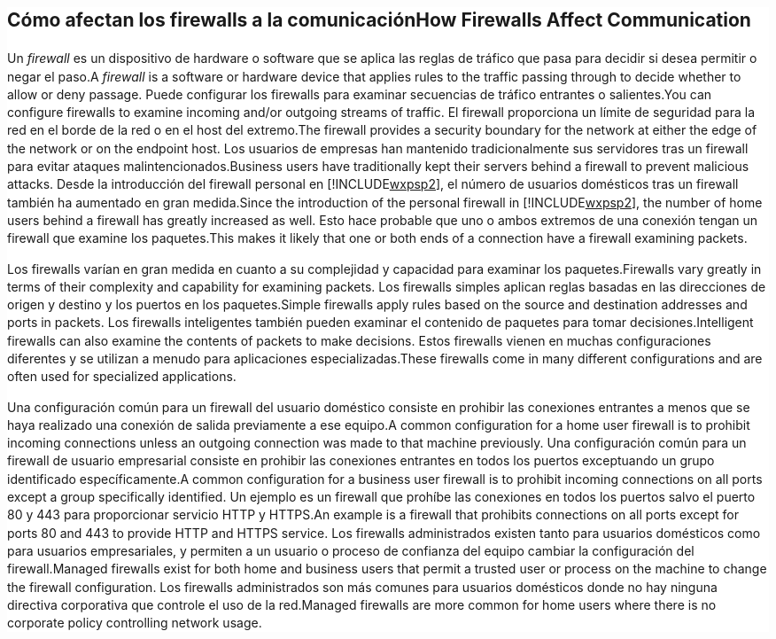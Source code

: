 ## <a name="how-firewalls-affect-communication"></a><span data-ttu-id="3796f-124">Cómo afectan los firewalls a la comunicación</span><span class="sxs-lookup"><span data-stu-id="3796f-124">How Firewalls Affect Communication</span></span>  
 <span data-ttu-id="3796f-125">Un *firewall* es un dispositivo de hardware o software que se aplica las reglas de tráfico que pasa para decidir si desea permitir o negar el paso.</span><span class="sxs-lookup"><span data-stu-id="3796f-125">A *firewall* is a software or hardware device that applies rules to the traffic passing through to decide whether to allow or deny passage.</span></span> <span data-ttu-id="3796f-126">Puede configurar los firewalls para examinar secuencias de tráfico entrantes o salientes.</span><span class="sxs-lookup"><span data-stu-id="3796f-126">You can configure firewalls to examine incoming and/or outgoing streams of traffic.</span></span> <span data-ttu-id="3796f-127">El firewall proporciona un límite de seguridad para la red en el borde de la red o en el host del extremo.</span><span class="sxs-lookup"><span data-stu-id="3796f-127">The firewall provides a security boundary for the network at either the edge of the network or on the endpoint host.</span></span> <span data-ttu-id="3796f-128">Los usuarios de empresas han mantenido tradicionalmente sus servidores tras un firewall para evitar ataques malintencionados.</span><span class="sxs-lookup"><span data-stu-id="3796f-128">Business users have traditionally kept their servers behind a firewall to prevent malicious attacks.</span></span> <span data-ttu-id="3796f-129">Desde la introducción del firewall personal en [!INCLUDE[wxpsp2](../../../../includes/wxpsp2-md.md)], el número de usuarios domésticos tras un firewall también ha aumentado en gran medida.</span><span class="sxs-lookup"><span data-stu-id="3796f-129">Since the introduction of the personal firewall in [!INCLUDE[wxpsp2](../../../../includes/wxpsp2-md.md)], the number of home users behind a firewall has greatly increased as well.</span></span> <span data-ttu-id="3796f-130">Esto hace probable que uno o ambos extremos de una conexión tengan un firewall que examine los paquetes.</span><span class="sxs-lookup"><span data-stu-id="3796f-130">This makes it likely that one or both ends of a connection have a firewall examining packets.</span></span>  
  
 <span data-ttu-id="3796f-131">Los firewalls varían en gran medida en cuanto a su complejidad y capacidad para examinar los paquetes.</span><span class="sxs-lookup"><span data-stu-id="3796f-131">Firewalls vary greatly in terms of their complexity and capability for examining packets.</span></span> <span data-ttu-id="3796f-132">Los firewalls simples aplican reglas basadas en las direcciones de origen y destino y los puertos en los paquetes.</span><span class="sxs-lookup"><span data-stu-id="3796f-132">Simple firewalls apply rules based on the source and destination addresses and ports in packets.</span></span> <span data-ttu-id="3796f-133">Los firewalls inteligentes también pueden examinar el contenido de paquetes para tomar decisiones.</span><span class="sxs-lookup"><span data-stu-id="3796f-133">Intelligent firewalls can also examine the contents of packets to make decisions.</span></span> <span data-ttu-id="3796f-134">Estos firewalls vienen en muchas configuraciones diferentes y se utilizan a menudo para aplicaciones especializadas.</span><span class="sxs-lookup"><span data-stu-id="3796f-134">These firewalls come in many different configurations and are often used for specialized applications.</span></span>  
  
 <span data-ttu-id="3796f-135">Una configuración común para un firewall del usuario doméstico consiste en prohibir las conexiones entrantes a menos que se haya realizado una conexión de salida previamente a ese equipo.</span><span class="sxs-lookup"><span data-stu-id="3796f-135">A common configuration for a home user firewall is to prohibit incoming connections unless an outgoing connection was made to that machine previously.</span></span> <span data-ttu-id="3796f-136">Una configuración común para un firewall de usuario empresarial consiste en prohibir las conexiones entrantes en todos los puertos exceptuando un grupo identificado específicamente.</span><span class="sxs-lookup"><span data-stu-id="3796f-136">A common configuration for a business user firewall is to prohibit incoming connections on all ports except a group specifically identified.</span></span> <span data-ttu-id="3796f-137">Un ejemplo es un firewall que prohíbe las conexiones en todos los puertos salvo el puerto 80 y 443 para proporcionar servicio HTTP y HTTPS.</span><span class="sxs-lookup"><span data-stu-id="3796f-137">An example is a firewall that prohibits connections on all ports except for ports 80 and 443 to provide HTTP and HTTPS service.</span></span> <span data-ttu-id="3796f-138">Los firewalls administrados existen tanto para usuarios domésticos como para usuarios empresariales, y permiten a un usuario o proceso de confianza del equipo cambiar la configuración del firewall.</span><span class="sxs-lookup"><span data-stu-id="3796f-138">Managed firewalls exist for both home and business users that permit a trusted user or process on the machine to change the firewall configuration.</span></span> <span data-ttu-id="3796f-139">Los firewalls administrados son más comunes para usuarios domésticos donde no hay ninguna directiva corporativa que controle el uso de la red.</span><span class="sxs-lookup"><span data-stu-id="3796f-139">Managed firewalls are more common for home users where there is no corporate policy controlling network usage.</span></span>  
  
